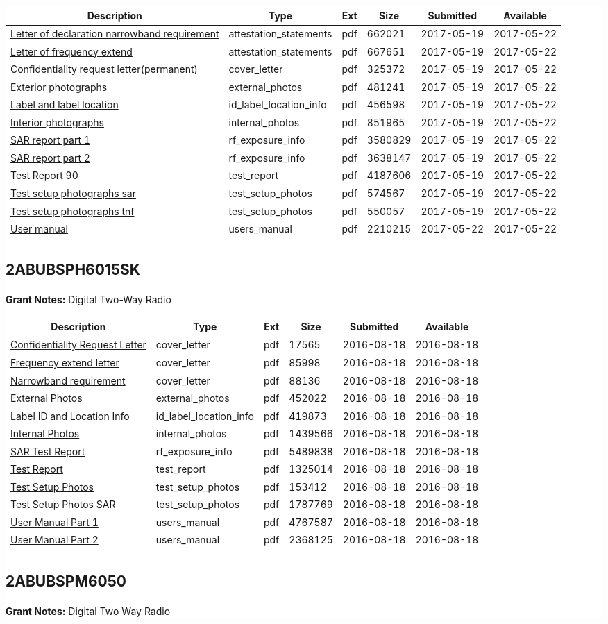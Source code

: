 | Description | Type | Ext | Size | Submitted | Available |
| ----------- | ---- | --- | ---- | --------- | --------- |
| [Letter of declaration narrowband requirement](2ABUB-D618U1/c39d720b5f069bc776a5bff39c615753/3397416.pdf) | attestation_statements | pdf | 662021 | 2017-05-19 | 2017-05-22 |
| [Letter of frequency extend](2ABUB-D618U1/c39d720b5f069bc776a5bff39c615753/3397419.pdf) | attestation_statements | pdf | 667651 | 2017-05-19 | 2017-05-22 |
| [Confidentiality request letter(permanent)](2ABUB-D618U1/c39d720b5f069bc776a5bff39c615753/3397410.pdf) | cover_letter | pdf | 325372 | 2017-05-19 | 2017-05-22 |
| [Exterior photographs](2ABUB-D618U1/c39d720b5f069bc776a5bff39c615753/3397411.pdf) | external_photos | pdf | 481241 | 2017-05-19 | 2017-05-22 |
| [Label and label location](2ABUB-D618U1/c39d720b5f069bc776a5bff39c615753/3397415.pdf) | id_label_location_info | pdf | 456598 | 2017-05-19 | 2017-05-22 |
| [Interior photographs](2ABUB-D618U1/c39d720b5f069bc776a5bff39c615753/3397412.pdf) | internal_photos | pdf | 851965 | 2017-05-19 | 2017-05-22 |
| [SAR report part 1](2ABUB-D618U1/c39d720b5f069bc776a5bff39c615753/3397425.pdf) | rf_exposure_info | pdf | 3580829 | 2017-05-19 | 2017-05-22 |
| [SAR report part 2](2ABUB-D618U1/c39d720b5f069bc776a5bff39c615753/3397426.pdf) | rf_exposure_info | pdf | 3638147 | 2017-05-19 | 2017-05-22 |
| [Test Report 90](2ABUB-D618U1/c39d720b5f069bc776a5bff39c615753/3397428.pdf) | test_report | pdf | 4187606 | 2017-05-19 | 2017-05-22 |
| [Test setup photographs sar](2ABUB-D618U1/c39d720b5f069bc776a5bff39c615753/3397429.pdf) | test_setup_photos | pdf | 574567 | 2017-05-19 | 2017-05-22 |
| [Test setup photographs tnf](2ABUB-D618U1/c39d720b5f069bc776a5bff39c615753/3397430.pdf) | test_setup_photos | pdf | 550057 | 2017-05-19 | 2017-05-22 |
| [User manual](2ABUB-D618U1/c39d720b5f069bc776a5bff39c615753/3399040.pdf) | users_manual | pdf | 2210215 | 2017-05-22 | 2017-05-22 |
## 2ABUBSPH6015SK
**Grant Notes:** Digital Two-Way Radio

| Description | Type | Ext | Size | Submitted | Available |
| ----------- | ---- | --- | ---- | --------- | --------- |
| [Confidentiality Request Letter](2ABUBSPH6015SK/2a51866759f91557b89f7a6e1d8eb574/3104030.pdf) | cover_letter | pdf | 17565 | 2016-08-18 | 2016-08-18 |
| [Frequency extend letter](2ABUBSPH6015SK/2a51866759f91557b89f7a6e1d8eb574/3104031.pdf) | cover_letter | pdf | 85998 | 2016-08-18 | 2016-08-18 |
| [Narrowband requirement](2ABUBSPH6015SK/2a51866759f91557b89f7a6e1d8eb574/3104037.pdf) | cover_letter | pdf | 88136 | 2016-08-18 | 2016-08-18 |
| [External Photos](2ABUBSPH6015SK/2a51866759f91557b89f7a6e1d8eb574/3104041.pdf) | external_photos | pdf | 452022 | 2016-08-18 | 2016-08-18 |
| [Label ID and Location Info](2ABUBSPH6015SK/2a51866759f91557b89f7a6e1d8eb574/3104036.pdf) | id_label_location_info | pdf | 419873 | 2016-08-18 | 2016-08-18 |
| [Internal Photos](2ABUBSPH6015SK/2a51866759f91557b89f7a6e1d8eb574/3104042.pdf) | internal_photos | pdf | 1439566 | 2016-08-18 | 2016-08-18 |
| [SAR Test Report](2ABUBSPH6015SK/2a51866759f91557b89f7a6e1d8eb574/3104027.pdf) | rf_exposure_info | pdf | 5489838 | 2016-08-18 | 2016-08-18 |
| [Test Report](2ABUBSPH6015SK/2a51866759f91557b89f7a6e1d8eb574/3104032.pdf) | test_report | pdf | 1325014 | 2016-08-18 | 2016-08-18 |
| [Test Setup Photos](2ABUBSPH6015SK/2a51866759f91557b89f7a6e1d8eb574/3104029.pdf) | test_setup_photos | pdf | 153412 | 2016-08-18 | 2016-08-18 |
| [Test Setup Photos SAR](2ABUBSPH6015SK/2a51866759f91557b89f7a6e1d8eb574/3104038.pdf) | test_setup_photos | pdf | 1787769 | 2016-08-18 | 2016-08-18 |
| [User Manual Part 1](2ABUBSPH6015SK/2a51866759f91557b89f7a6e1d8eb574/3045859.pdf) | users_manual | pdf | 4767587 | 2016-08-18 | 2016-08-18 |
| [User Manual Part 2](2ABUBSPH6015SK/2a51866759f91557b89f7a6e1d8eb574/3045865.pdf) | users_manual | pdf | 2368125 | 2016-08-18 | 2016-08-18 |
## 2ABUBSPM6050
**Grant Notes:** Digital Two Way Radio
